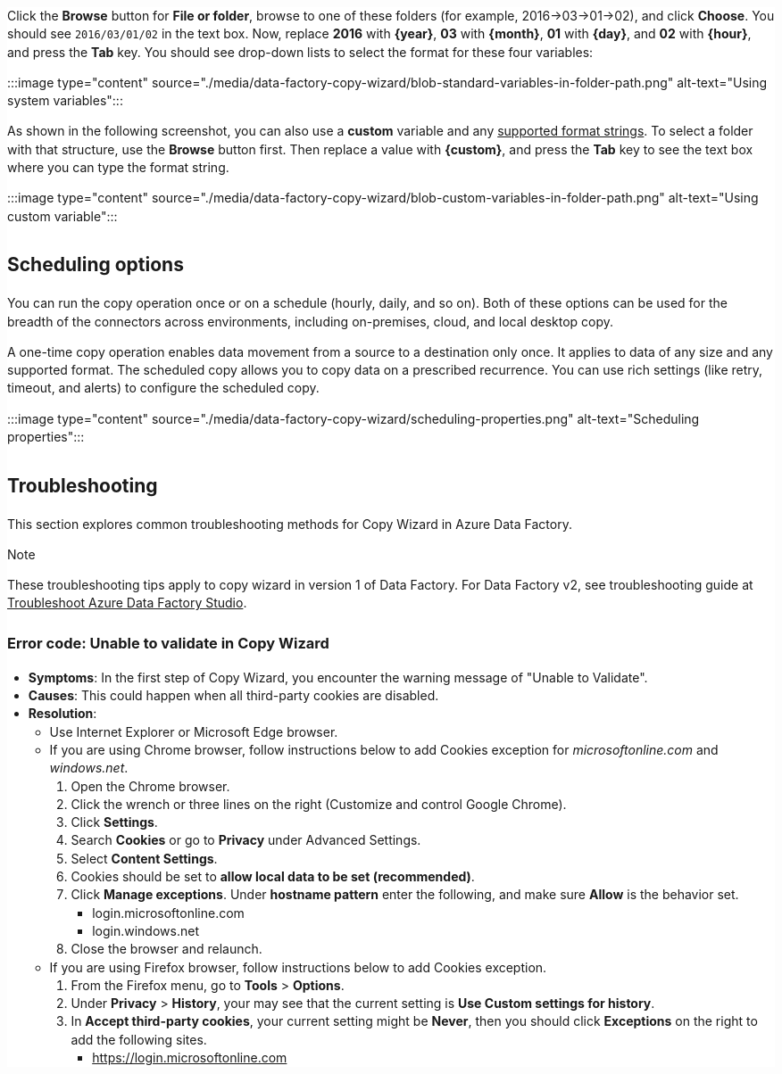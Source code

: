 Click the **Browse** button for **File or folder**, browse to one of these folders (for example, 2016->03->01->02), and click **Choose**. You should see `2016/03/01/02` in the text box. Now, replace **2016** with **{year}**, **03** with **{month}**, **01** with **{day}**, and **02** with **{hour}**, and press the **Tab** key. You should see drop-down lists to select the format for these four variables:

:::image type="content" source="./media/data-factory-copy-wizard/blob-standard-variables-in-folder-path.png" alt-text="Using system variables":::   

As shown in the following screenshot, you can also use a **custom** variable and any [supported format strings](/dotnet/standard/base-types/custom-date-and-time-format-strings). To select a folder with that structure, use the **Browse** button first. Then replace a value with **{custom}**, and press the **Tab** key to see the text box where you can type the format string.     

:::image type="content" source="./media/data-factory-copy-wizard/blob-custom-variables-in-folder-path.png" alt-text="Using custom variable":::

## Scheduling options
You can run the copy operation once or on a schedule (hourly, daily, and so on). Both of these options can be used for the breadth of the connectors across environments, including on-premises, cloud, and local desktop copy.

A one-time copy operation enables data movement from a source to a destination only once. It applies to data of any size and any supported format. The scheduled copy allows you to copy data on a prescribed recurrence. You can use rich settings (like retry, timeout, and alerts) to configure the scheduled copy.

:::image type="content" source="./media/data-factory-copy-wizard/scheduling-properties.png" alt-text="Scheduling properties":::

## Troubleshooting

This section explores common troubleshooting methods for Copy Wizard in Azure Data Factory.

> [!NOTE] 
> These troubleshooting tips apply to copy wizard in version 1 of Data Factory. For Data Factory v2, see troubleshooting guide at [Troubleshoot Azure Data Factory Studio](../data-factory-ux-troubleshoot-guide.md).

### Error code: Unable to validate in Copy Wizard

- **Symptoms**: In the first step of Copy Wizard, you encounter the warning message of "Unable to Validate".
- **Causes**: This could happen when all third-party cookies are disabled.
- **Resolution**: 
    - Use Internet Explorer or Microsoft Edge browser.
    - If you are using Chrome browser, follow instructions below to add Cookies exception for *microsoftonline.com* and *windows.net*.
        1.	Open the Chrome browser.
        2.	Click the wrench or three lines on the right (Customize and control Google Chrome).
        3.	Click **Settings**.
        4.	Search **Cookies** or go to **Privacy** under Advanced Settings.
        5.	Select **Content Settings**.	
        6.	Cookies should be set to **allow local data to be set (recommended)**.
        7.	Click **Manage exceptions**. Under **hostname pattern** enter the following, and make sure **Allow** is the behavior set.
            - login.microsoftonline.com
            - login.windows.net
        8.	Close the browser and relaunch.
    - If you are using Firefox browser, follow instructions below to add Cookies exception.
        1. From the Firefox menu, go to **Tools** > **Options**.
        2. Under **Privacy** > **History**, your may see that the current setting is **Use Custom settings for history**.
        3. In **Accept third-party cookies**, your current setting might be **Never**, then you should click **Exceptions** on the right to add the following sites.
            - https://login.microsoftonline.com